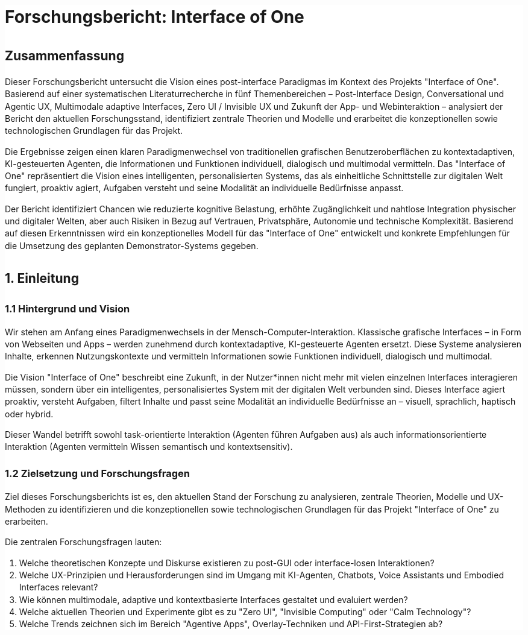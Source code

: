 # Forschungsbericht: Interface of One

## Zusammenfassung

Dieser Forschungsbericht untersucht die Vision eines post-interface Paradigmas im Kontext des Projekts "Interface of One". Basierend auf einer systematischen Literaturrecherche in fünf Themenbereichen – Post-Interface Design, Conversational und Agentic UX, Multimodale adaptive Interfaces, Zero UI / Invisible UX und Zukunft der App- und Webinteraktion – analysiert der Bericht den aktuellen Forschungsstand, identifiziert zentrale Theorien und Modelle und erarbeitet die konzeptionellen sowie technologischen Grundlagen für das Projekt.

Die Ergebnisse zeigen einen klaren Paradigmenwechsel von traditionellen grafischen Benutzeroberflächen zu kontextadaptiven, KI-gesteuerten Agenten, die Informationen und Funktionen individuell, dialogisch und multimodal vermitteln. Das "Interface of One" repräsentiert die Vision eines intelligenten, personalisierten Systems, das als einheitliche Schnittstelle zur digitalen Welt fungiert, proaktiv agiert, Aufgaben versteht und seine Modalität an individuelle Bedürfnisse anpasst.

Der Bericht identifiziert Chancen wie reduzierte kognitive Belastung, erhöhte Zugänglichkeit und nahtlose Integration physischer und digitaler Welten, aber auch Risiken in Bezug auf Vertrauen, Privatsphäre, Autonomie und technische Komplexität. Basierend auf diesen Erkenntnissen wird ein konzeptionelles Modell für das "Interface of One" entwickelt und konkrete Empfehlungen für die Umsetzung des geplanten Demonstrator-Systems gegeben.

## 1. Einleitung

### 1.1 Hintergrund und Vision

Wir stehen am Anfang eines Paradigmenwechsels in der Mensch-Computer-Interaktion. Klassische grafische Interfaces – in Form von Webseiten und Apps – werden zunehmend durch kontextadaptive, KI-gesteuerte Agenten ersetzt. Diese Systeme analysieren Inhalte, erkennen Nutzungskontexte und vermitteln Informationen sowie Funktionen individuell, dialogisch und multimodal.

Die Vision "Interface of One" beschreibt eine Zukunft, in der Nutzer*innen nicht mehr mit vielen einzelnen Interfaces interagieren müssen, sondern über ein intelligentes, personalisiertes System mit der digitalen Welt verbunden sind. Dieses Interface agiert proaktiv, versteht Aufgaben, filtert Inhalte und passt seine Modalität an individuelle Bedürfnisse an – visuell, sprachlich, haptisch oder hybrid.

Dieser Wandel betrifft sowohl task-orientierte Interaktion (Agenten führen Aufgaben aus) als auch informationsorientierte Interaktion (Agenten vermitteln Wissen semantisch und kontextsensitiv).

### 1.2 Zielsetzung und Forschungsfragen

Ziel dieses Forschungsberichts ist es, den aktuellen Stand der Forschung zu analysieren, zentrale Theorien, Modelle und UX-Methoden zu identifizieren und die konzeptionellen sowie technologischen Grundlagen für das Projekt "Interface of One" zu erarbeiten.

Die zentralen Forschungsfragen lauten:

1. Welche theoretischen Konzepte und Diskurse existieren zu post-GUI oder interface-losen Interaktionen?
2. Welche UX-Prinzipien und Herausforderungen sind im Umgang mit KI-Agenten, Chatbots, Voice Assistants und Embodied Interfaces relevant?
3. Wie können multimodale, adaptive und kontextbasierte Interfaces gestaltet und evaluiert werden?
4. Welche aktuellen Theorien und Experimente gibt es zu "Zero UI", "Invisible Computing" oder "Calm Technology"?
5. Welche Trends zeichnen sich im Bereich "Agentive Apps", Overlay-Techniken und API-First-Strategien ab?
